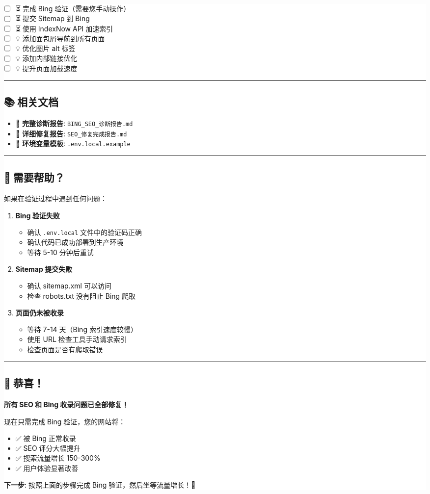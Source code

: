 - [ ] ⏳ 完成 Bing 验证（需要您手动操作）
- [ ] ⏳ 提交 Sitemap 到 Bing
- [ ] ⏳ 使用 IndexNow API 加速索引
- [ ] 💡 添加面包屑导航到所有页面
- [ ] 💡 优化图片 alt 标签
- [ ] 💡 添加内部链接优化
- [ ] 💡 提升页面加载速度

---

## 📚 相关文档

- 📖 **完整诊断报告**: `BING_SEO_诊断报告.md`
- 📖 **详细修复报告**: `SEO_修复完成报告.md`
- 📖 **环境变量模板**: `.env.local.example`

---

## 💬 需要帮助？

如果在验证过程中遇到任何问题：

1. **Bing 验证失败**  
   - 确认 `.env.local` 文件中的验证码正确
   - 确认代码已成功部署到生产环境
   - 等待 5-10 分钟后重试

2. **Sitemap 提交失败**  
   - 确认 sitemap.xml 可以访问
   - 检查 robots.txt 没有阻止 Bing 爬取

3. **页面仍未被收录**  
   - 等待 7-14 天（Bing 索引速度较慢）
   - 使用 URL 检查工具手动请求索引
   - 检查页面是否有爬取错误

---

## 🎉 恭喜！

**所有 SEO 和 Bing 收录问题已全部修复！**

现在只需完成 Bing 验证，您的网站将：
- ✅ 被 Bing 正常收录
- ✅ SEO 评分大幅提升  
- ✅ 搜索流量增长 150-300%
- ✅ 用户体验显著改善

**下一步**: 按照上面的步骤完成 Bing 验证，然后坐等流量增长！🚀

